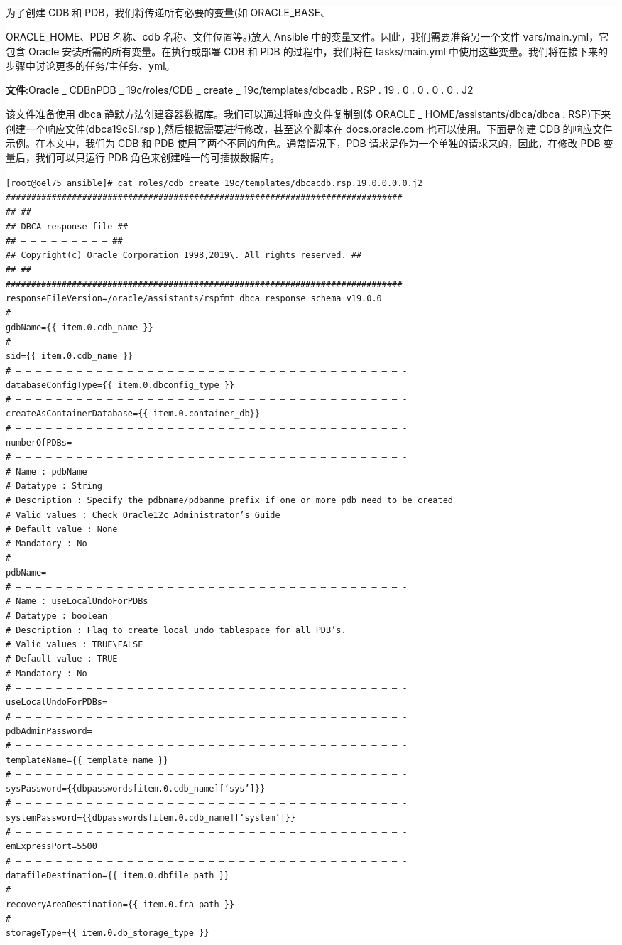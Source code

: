 为了创建 CDB 和 PDB，我们将传递所有必要的变量(如 ORACLE_BASE、

ORACLE_HOME、PDB 名称、cdb 名称、文件位置等。)放入 Ansible 中的变量文件。因此，我们需要准备另一个文件 vars/main.yml，它包含 Oracle 安装所需的所有变量。在执行或部署 CDB 和 PDB 的过程中，我们将在 tasks/main.yml 中使用这些变量。我们将在接下来的步骤中讨论更多的任务/主任务、yml。

**文件**:Oracle _ CDBnPDB _ 19c/roles/CDB _ create _ 19c/templates/dbcadb . RSP . 19 . 0 . 0 . 0 . 0 . J2

该文件准备使用 dbca 静默方法创建容器数据库。我们可以通过将响应文件复制到($ ORACLE _ HOME/assistants/dbca/dbca . RSP)下来创建一个响应文件(dbca19cSI.rsp ),然后根据需要进行修改，甚至这个脚本在 docs.oracle.com 也可以使用。下面是创建 CDB 的响应文件示例。在本文中，我们为 CDB 和 PDB 使用了两个不同的角色。通常情况下，PDB 请求是作为一个单独的请求来的，因此，在修改 PDB 变量后，我们可以只运行 PDB 角色来创建唯一的可插拔数据库。

```
[root@oel75 ansible]# cat roles/cdb_create_19c/templates/dbcacdb.rsp.19.0.0.0.0.j2
##############################################################################
## ##
## DBCA response file ##
## — — — — — — — — — ##
## Copyright(c) Oracle Corporation 1998,2019\. All rights reserved. ##
## ##
##############################################################################
responseFileVersion=/oracle/assistants/rspfmt_dbca_response_schema_v19.0.0
# — — — — — — — — — — — — — — — — — — — — — — — — — — — — — — — — — — — — — — -
gdbName={{ item.0.cdb_name }}
# — — — — — — — — — — — — — — — — — — — — — — — — — — — — — — — — — — — — — — -
sid={{ item.0.cdb_name }}
# — — — — — — — — — — — — — — — — — — — — — — — — — — — — — — — — — — — — — — -
databaseConfigType={{ item.0.dbconfig_type }}
# — — — — — — — — — — — — — — — — — — — — — — — — — — — — — — — — — — — — — — -
createAsContainerDatabase={{ item.0.container_db}}
# — — — — — — — — — — — — — — — — — — — — — — — — — — — — — — — — — — — — — — -
numberOfPDBs=
# — — — — — — — — — — — — — — — — — — — — — — — — — — — — — — — — — — — — — — -
# Name : pdbName
# Datatype : String
# Description : Specify the pdbname/pdbanme prefix if one or more pdb need to be created
# Valid values : Check Oracle12c Administrator’s Guide
# Default value : None
# Mandatory : No
# — — — — — — — — — — — — — — — — — — — — — — — — — — — — — — — — — — — — — — -
pdbName=
# — — — — — — — — — — — — — — — — — — — — — — — — — — — — — — — — — — — — — — -
# Name : useLocalUndoForPDBs
# Datatype : boolean
# Description : Flag to create local undo tablespace for all PDB’s.
# Valid values : TRUE\FALSE
# Default value : TRUE
# Mandatory : No
# — — — — — — — — — — — — — — — — — — — — — — — — — — — — — — — — — — — — — — -
useLocalUndoForPDBs=
# — — — — — — — — — — — — — — — — — — — — — — — — — — — — — — — — — — — — — — -
pdbAdminPassword=
# — — — — — — — — — — — — — — — — — — — — — — — — — — — — — — — — — — — — — — -
templateName={{ template_name }}
# — — — — — — — — — — — — — — — — — — — — — — — — — — — — — — — — — — — — — — -
sysPassword={{dbpasswords[item.0.cdb_name][‘sys’]}}
# — — — — — — — — — — — — — — — — — — — — — — — — — — — — — — — — — — — — — — -
systemPassword={{dbpasswords[item.0.cdb_name][‘system’]}}
# — — — — — — — — — — — — — — — — — — — — — — — — — — — — — — — — — — — — — — -
emExpressPort=5500
# — — — — — — — — — — — — — — — — — — — — — — — — — — — — — — — — — — — — — — -
datafileDestination={{ item.0.dbfile_path }}
# — — — — — — — — — — — — — — — — — — — — — — — — — — — — — — — — — — — — — — -
recoveryAreaDestination={{ item.0.fra_path }}
# — — — — — — — — — — — — — — — — — — — — — — — — — — — — — — — — — — — — — — -
storageType={{ item.0.db_storage_type }}
```